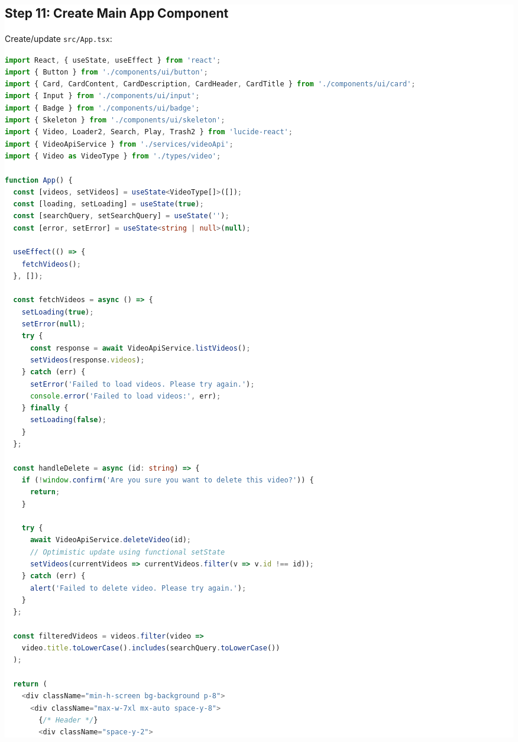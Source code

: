 
## Step 11: Create Main App Component

Create/update `src/App.tsx`:

```typescript
import React, { useState, useEffect } from 'react';
import { Button } from './components/ui/button';
import { Card, CardContent, CardDescription, CardHeader, CardTitle } from './components/ui/card';
import { Input } from './components/ui/input';
import { Badge } from './components/ui/badge';
import { Skeleton } from './components/ui/skeleton';
import { Video, Loader2, Search, Play, Trash2 } from 'lucide-react';
import { VideoApiService } from './services/videoApi';
import { Video as VideoType } from './types/video';

function App() {
  const [videos, setVideos] = useState<VideoType[]>([]);
  const [loading, setLoading] = useState(true);
  const [searchQuery, setSearchQuery] = useState('');
  const [error, setError] = useState<string | null>(null);

  useEffect(() => {
    fetchVideos();
  }, []);

  const fetchVideos = async () => {
    setLoading(true);
    setError(null);
    try {
      const response = await VideoApiService.listVideos();
      setVideos(response.videos);
    } catch (err) {
      setError('Failed to load videos. Please try again.');
      console.error('Failed to load videos:', err);
    } finally {
      setLoading(false);
    }
  };

  const handleDelete = async (id: string) => {
    if (!window.confirm('Are you sure you want to delete this video?')) {
      return;
    }

    try {
      await VideoApiService.deleteVideo(id);
      // Optimistic update using functional setState
      setVideos(currentVideos => currentVideos.filter(v => v.id !== id));
    } catch (err) {
      alert('Failed to delete video. Please try again.');
    }
  };

  const filteredVideos = videos.filter(video =>
    video.title.toLowerCase().includes(searchQuery.toLowerCase())
  );

  return (
    <div className="min-h-screen bg-background p-8">
      <div className="max-w-7xl mx-auto space-y-8">
        {/* Header */}
        <div className="space-y-2">
```